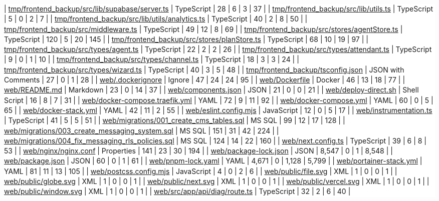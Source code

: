 | [tmp/frontend\_backup/src/lib/supabase/server.ts](/tmp/frontend_backup/src/lib/supabase/server.ts) | TypeScript | 28 | 6 | 3 | 37 |
| [tmp/frontend\_backup/src/lib/utils.ts](/tmp/frontend_backup/src/lib/utils.ts) | TypeScript | 5 | 0 | 2 | 7 |
| [tmp/frontend\_backup/src/lib/utils/analytics.ts](/tmp/frontend_backup/src/lib/utils/analytics.ts) | TypeScript | 40 | 2 | 8 | 50 |
| [tmp/frontend\_backup/src/middleware.ts](/tmp/frontend_backup/src/middleware.ts) | TypeScript | 49 | 12 | 8 | 69 |
| [tmp/frontend\_backup/src/stores/agentStore.ts](/tmp/frontend_backup/src/stores/agentStore.ts) | TypeScript | 120 | 5 | 20 | 145 |
| [tmp/frontend\_backup/src/stores/planStore.ts](/tmp/frontend_backup/src/stores/planStore.ts) | TypeScript | 68 | 10 | 19 | 97 |
| [tmp/frontend\_backup/src/types/agent.ts](/tmp/frontend_backup/src/types/agent.ts) | TypeScript | 22 | 2 | 2 | 26 |
| [tmp/frontend\_backup/src/types/attendant.ts](/tmp/frontend_backup/src/types/attendant.ts) | TypeScript | 9 | 0 | 1 | 10 |
| [tmp/frontend\_backup/src/types/channel.ts](/tmp/frontend_backup/src/types/channel.ts) | TypeScript | 18 | 3 | 3 | 24 |
| [tmp/frontend\_backup/src/types/wizard.ts](/tmp/frontend_backup/src/types/wizard.ts) | TypeScript | 40 | 3 | 5 | 48 |
| [tmp/frontend\_backup/tsconfig.json](/tmp/frontend_backup/tsconfig.json) | JSON with Comments | 27 | 0 | 1 | 28 |
| [web/.dockerignore](/web/.dockerignore) | Ignore | 47 | 24 | 24 | 95 |
| [web/Dockerfile](/web/Dockerfile) | Docker | 46 | 13 | 18 | 77 |
| [web/README.md](/web/README.md) | Markdown | 23 | 0 | 14 | 37 |
| [web/components.json](/web/components.json) | JSON | 21 | 0 | 0 | 21 |
| [web/deploy-direct.sh](/web/deploy-direct.sh) | Shell Script | 16 | 8 | 7 | 31 |
| [web/docker-compose.traefik.yml](/web/docker-compose.traefik.yml) | YAML | 72 | 9 | 11 | 92 |
| [web/docker-compose.yml](/web/docker-compose.yml) | YAML | 60 | 0 | 5 | 65 |
| [web/docker-stack.yml](/web/docker-stack.yml) | YAML | 42 | 11 | 2 | 55 |
| [web/eslint.config.mjs](/web/eslint.config.mjs) | JavaScript | 12 | 0 | 5 | 17 |
| [web/instrumentation.ts](/web/instrumentation.ts) | TypeScript | 41 | 5 | 5 | 51 |
| [web/migrations/001\_create\_cms\_tables.sql](/web/migrations/001_create_cms_tables.sql) | MS SQL | 99 | 12 | 17 | 128 |
| [web/migrations/003\_create\_messaging\_system.sql](/web/migrations/003_create_messaging_system.sql) | MS SQL | 151 | 31 | 42 | 224 |
| [web/migrations/004\_fix\_messaging\_rls\_policies.sql](/web/migrations/004_fix_messaging_rls_policies.sql) | MS SQL | 124 | 14 | 22 | 160 |
| [web/next.config.ts](/web/next.config.ts) | TypeScript | 39 | 6 | 8 | 53 |
| [web/nginx/nginx.conf](/web/nginx/nginx.conf) | Properties | 141 | 23 | 30 | 194 |
| [web/package-lock.json](/web/package-lock.json) | JSON | 8,547 | 0 | 1 | 8,548 |
| [web/package.json](/web/package.json) | JSON | 60 | 0 | 1 | 61 |
| [web/pnpm-lock.yaml](/web/pnpm-lock.yaml) | YAML | 4,671 | 0 | 1,128 | 5,799 |
| [web/portainer-stack.yml](/web/portainer-stack.yml) | YAML | 81 | 11 | 13 | 105 |
| [web/postcss.config.mjs](/web/postcss.config.mjs) | JavaScript | 4 | 0 | 2 | 6 |
| [web/public/file.svg](/web/public/file.svg) | XML | 1 | 0 | 0 | 1 |
| [web/public/globe.svg](/web/public/globe.svg) | XML | 1 | 0 | 0 | 1 |
| [web/public/next.svg](/web/public/next.svg) | XML | 1 | 0 | 0 | 1 |
| [web/public/vercel.svg](/web/public/vercel.svg) | XML | 1 | 0 | 0 | 1 |
| [web/public/window.svg](/web/public/window.svg) | XML | 1 | 0 | 0 | 1 |
| [web/src/app/api/diag/route.ts](/web/src/app/api/diag/route.ts) | TypeScript | 32 | 2 | 6 | 40 |